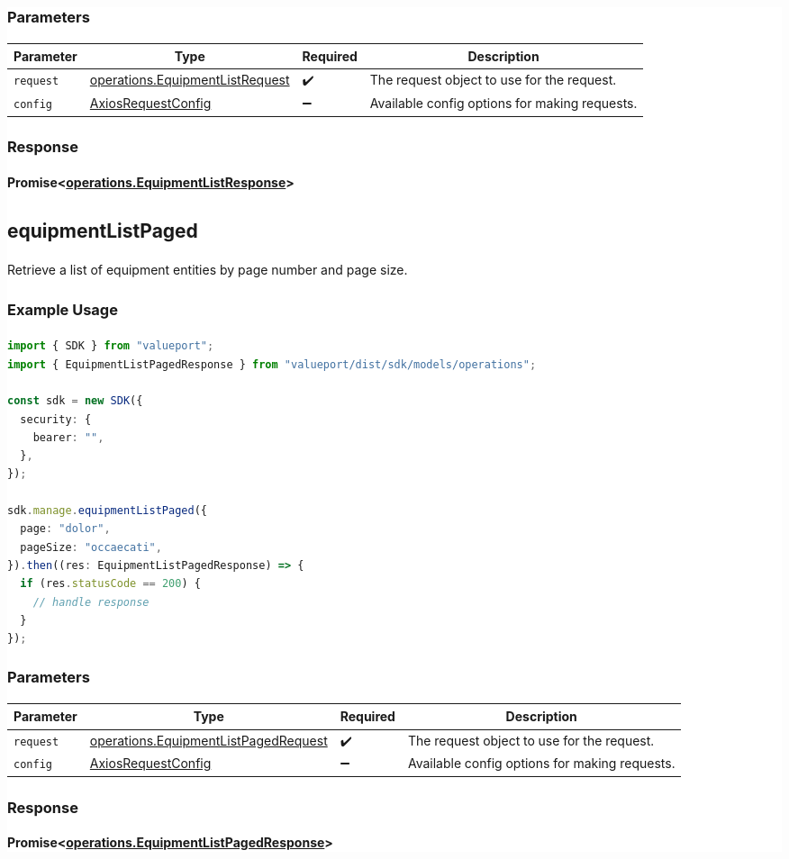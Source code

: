 ### Parameters

| Parameter                                                                          | Type                                                                               | Required                                                                           | Description                                                                        |
| ---------------------------------------------------------------------------------- | ---------------------------------------------------------------------------------- | ---------------------------------------------------------------------------------- | ---------------------------------------------------------------------------------- |
| `request`                                                                          | [operations.EquipmentListRequest](../../models/operations/equipmentlistrequest.md) | :heavy_check_mark:                                                                 | The request object to use for the request.                                         |
| `config`                                                                           | [AxiosRequestConfig](https://axios-http.com/docs/req_config)                       | :heavy_minus_sign:                                                                 | Available config options for making requests.                                      |


### Response

**Promise<[operations.EquipmentListResponse](../../models/operations/equipmentlistresponse.md)>**


## equipmentListPaged

Retrieve a list of equipment entities by page number and page size.

### Example Usage

```typescript
import { SDK } from "valueport";
import { EquipmentListPagedResponse } from "valueport/dist/sdk/models/operations";

const sdk = new SDK({
  security: {
    bearer: "",
  },
});

sdk.manage.equipmentListPaged({
  page: "dolor",
  pageSize: "occaecati",
}).then((res: EquipmentListPagedResponse) => {
  if (res.statusCode == 200) {
    // handle response
  }
});
```

### Parameters

| Parameter                                                                                    | Type                                                                                         | Required                                                                                     | Description                                                                                  |
| -------------------------------------------------------------------------------------------- | -------------------------------------------------------------------------------------------- | -------------------------------------------------------------------------------------------- | -------------------------------------------------------------------------------------------- |
| `request`                                                                                    | [operations.EquipmentListPagedRequest](../../models/operations/equipmentlistpagedrequest.md) | :heavy_check_mark:                                                                           | The request object to use for the request.                                                   |
| `config`                                                                                     | [AxiosRequestConfig](https://axios-http.com/docs/req_config)                                 | :heavy_minus_sign:                                                                           | Available config options for making requests.                                                |


### Response

**Promise<[operations.EquipmentListPagedResponse](../../models/operations/equipmentlistpagedresponse.md)>**
